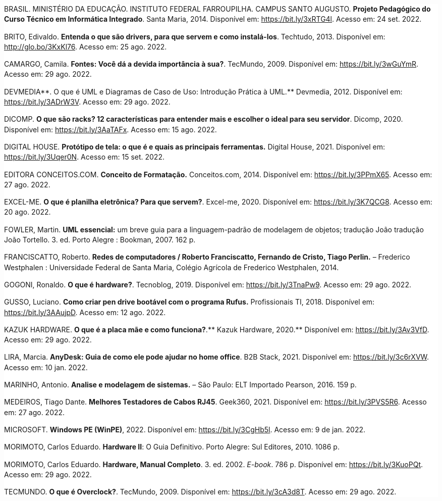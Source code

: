 BRASIL. MINISTÉRIO DA EDUCAÇÃO. INSTITUTO FEDERAL FARROUPILHA. CAMPUS SANTO AUGUSTO. **Projeto Pedagógico do Curso Técnico em Informática Integrado**. Santa Maria, 2014. Disponível em: <https://bit.ly/3xRTG4l>. Acesso em: 24 set. 2022.

BRITO, Edivaldo. **Entenda o que são drivers, para que servem e como instalá-los**. Techtudo, 2013. Disponível em: <http://glo.bo/3KxKl76>. Acesso em: 25 ago. 2022.

CAMARGO, Camila. **Fontes: Você dá a devida importância à sua?**. TecMundo, 2009. Disponível em: <https://bit.ly/3wGuYmR>. Acesso em: 29 ago. 2022.

DEVMEDIA**. O que é UML e Diagramas de Caso de Uso: Introdução Prática à UML.** Devmedia, 2012. Disponível em: <https://bit.ly/3ADrW3V>. Acesso em: 29 ago. 2022.

DICOMP. **O que são racks? 12 características para entender mais e escolher o ideal para seu servidor**. Dicomp, 2020. Disponível em: <https://bit.ly/3AaTAFx>. Acesso em: 15 ago. 2022.

DIGITAL HOUSE. **Protótipo de tela: o que é e quais as principais ferramentas.** Digital House, 2021. Disponível em: <https://bit.ly/3Uqer0N>. Acesso em: 15 set. 2022.

EDITORA CONCEITOS.COM. **Conceito de Formatação.** Conceitos.com, 2014. Disponível em: <https://bit.ly/3PPmX65>. Acesso em: 27 ago. 2022.

EXCEL-ME. **O que é planilha eletrônica? Para que servem?**. Excel-me, 2020. Disponível em: <https://bit.ly/3K7QCG8>. Acesso em: 20 ago. 2022.

FOWLER, Martin. **UML essencial:** um breve guia para a linguagem-padrão de modelagem de objetos; tradução João tradução João Tortello. 3. ed. Porto Alegre : Bookman, 2007. 162 p.

FRANCISCATTO, Roberto. **Redes de computadores / Roberto Franciscatto, Fernando de Cristo, Tiago Perlin.** – Frederico Westphalen : Universidade Federal de Santa Maria, Colégio Agrícola de Frederico Westphalen, 2014. 

GOGONI, Ronaldo. **O que é hardware?**. Tecnoblog, 2019. Disponível em: <https://bit.ly/3TnaPw9>. Acesso em: 29 ago. 2022.

GUSSO, Luciano. **Como criar pen drive bootável com o programa Rufus.** Profissionais TI, 2018. Disponível em: <https://bit.ly/3AAujpD>. Acesso em: 12 ago. 2022.

KAZUK HARDWARE. **O que é a placa mãe e como funciona?**.** Kazuk Hardware, 2020.** Disponível em: <https://bit.ly/3Av3VfD>. Acesso em: 29 ago. 2022.

LIRA, Marcia. **AnyDesk: Guia de como ele pode ajudar no home office**. B2B Stack, 2021. Disponível em: <https://bit.ly/3c6rXVW>. Acesso em: 10 jan. 2022.

MARINHO, Antonio. **Analise e modelagem de sistemas.** – São Paulo: ELT Importado Pearson, 2016. 159 p.

MEDEIROS, Tiago Dante. **Melhores Testadores de Cabos RJ45**. Geek360, 2021. Disponível em: <https://bit.ly/3PVS5R6>. Acesso em: 27 ago. 2022. 

MICROSOFT. **Windows PE (WinPE)**, 2022. Disponível em: <https://bit.ly/3CgHb5l>. Acesso em: 9 de jan. 2022.

MORIMOTO, Carlos Eduardo. **Hardware II**: O Guia Definitivo. Porto Alegre: Sul Editores, 2010. 1086 p.

MORIMOTO, Carlos Eduardo. **Hardware, Manual Completo**. 3. ed. 2002. *E-book*. 786 p. Disponível em: <https://bit.ly/3KuoPQt>. Acesso em: 29 ago. 2022.

TECMUNDO. **O que é Overclock?**. TecMundo, 2009. Disponível em: <https://bit.ly/3cA3d8T>. Acesso em: 29 ago. 2022.
